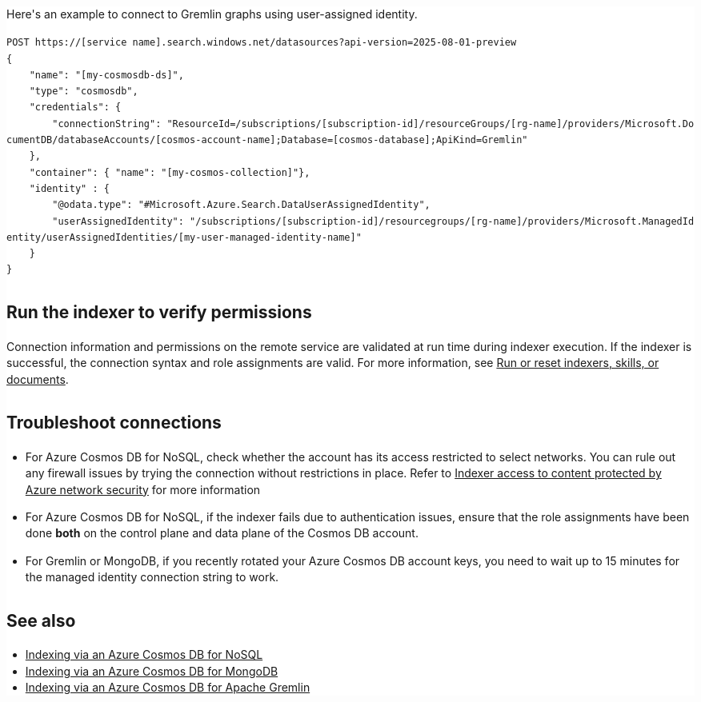 Here's an example to connect to Gremlin graphs using user-assigned identity.

```http
POST https://[service name].search.windows.net/datasources?api-version=2025-08-01-preview
{
    "name": "[my-cosmosdb-ds]",
    "type": "cosmosdb",
    "credentials": {
        "connectionString": "ResourceId=/subscriptions/[subscription-id]/resourceGroups/[rg-name]/providers/Microsoft.DocumentDB/databaseAccounts/[cosmos-account-name];Database=[cosmos-database];ApiKind=Gremlin"
    },
    "container": { "name": "[my-cosmos-collection]"},
    "identity" : { 
        "@odata.type": "#Microsoft.Azure.Search.DataUserAssignedIdentity",
        "userAssignedIdentity": "/subscriptions/[subscription-id]/resourcegroups/[rg-name]/providers/Microsoft.ManagedIdentity/userAssignedIdentities/[my-user-managed-identity-name]" 
    }
}
```

## Run the indexer to verify permissions

Connection information and permissions on the remote service are validated at run time during indexer execution. If the indexer is successful, the connection syntax and role assignments are valid. For more information, see [Run or reset indexers, skills, or documents](search-howto-run-reset-indexers.md).

## Troubleshoot connections

* For Azure Cosmos DB for NoSQL, check whether the account has its access restricted to select networks. You can rule out any firewall issues by trying the connection without restrictions in place. Refer to [Indexer access to content protected by Azure network security](search-indexer-securing-resources.md) for more information

* For Azure Cosmos DB for NoSQL, if the indexer fails due to authentication issues, ensure that the role assignments have been done **both** on the control plane and data plane of the Cosmos DB account.

* For Gremlin or MongoDB, if you recently rotated your Azure Cosmos DB account keys, you need to wait up to 15 minutes for the managed identity connection string to work.

## See also

* [Indexing via an Azure Cosmos DB for NoSQL](search-how-to-index-cosmosdb-sql.md)
* [Indexing via an Azure Cosmos DB for MongoDB](search-how-to-index-cosmosdb-mongodb.md)
* [Indexing via an Azure Cosmos DB for Apache Gremlin](search-how-to-index-cosmosdb-gremlin.md)
